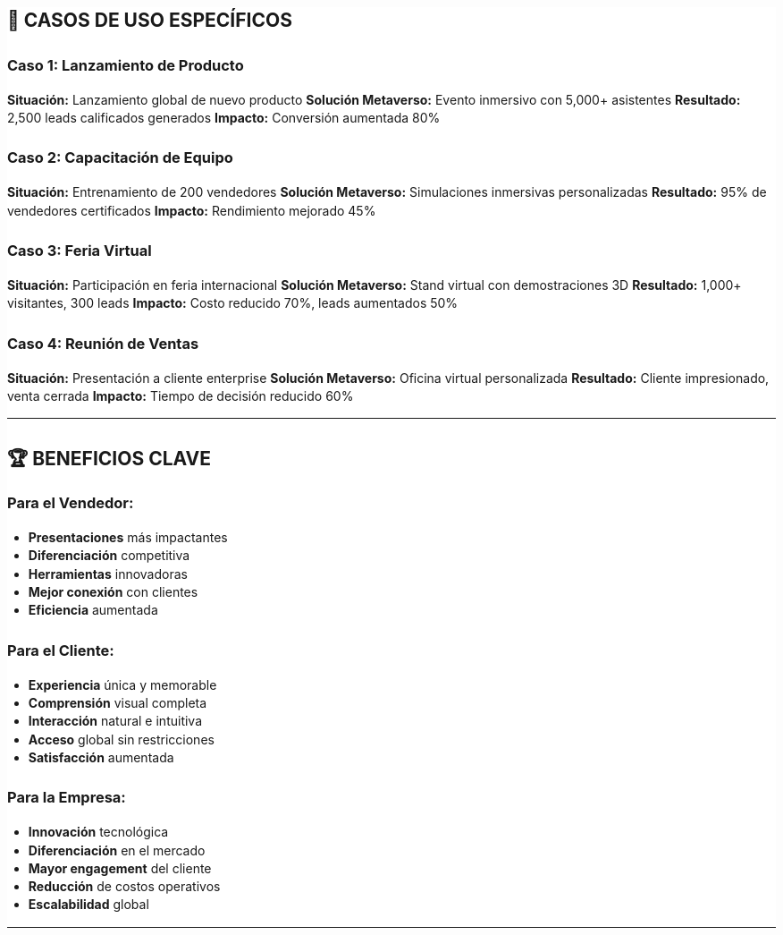 ## 🎯 CASOS DE USO ESPECÍFICOS

### **Caso 1: Lanzamiento de Producto**
**Situación:** Lanzamiento global de nuevo producto
**Solución Metaverso:** Evento inmersivo con 5,000+ asistentes
**Resultado:** 2,500 leads calificados generados
**Impacto:** Conversión aumentada 80%

### **Caso 2: Capacitación de Equipo**
**Situación:** Entrenamiento de 200 vendedores
**Solución Metaverso:** Simulaciones inmersivas personalizadas
**Resultado:** 95% de vendedores certificados
**Impacto:** Rendimiento mejorado 45%

### **Caso 3: Feria Virtual**
**Situación:** Participación en feria internacional
**Solución Metaverso:** Stand virtual con demostraciones 3D
**Resultado:** 1,000+ visitantes, 300 leads
**Impacto:** Costo reducido 70%, leads aumentados 50%

### **Caso 4: Reunión de Ventas**
**Situación:** Presentación a cliente enterprise
**Solución Metaverso:** Oficina virtual personalizada
**Resultado:** Cliente impresionado, venta cerrada
**Impacto:** Tiempo de decisión reducido 60%

---

## 🏆 BENEFICIOS CLAVE

### **Para el Vendedor:**
- **Presentaciones** más impactantes
- **Diferenciación** competitiva
- **Herramientas** innovadoras
- **Mejor conexión** con clientes
- **Eficiencia** aumentada

### **Para el Cliente:**
- **Experiencia** única y memorable
- **Comprensión** visual completa
- **Interacción** natural e intuitiva
- **Acceso** global sin restricciones
- **Satisfacción** aumentada

### **Para la Empresa:**
- **Innovación** tecnológica
- **Diferenciación** en el mercado
- **Mayor engagement** del cliente
- **Reducción** de costos operativos
- **Escalabilidad** global

---